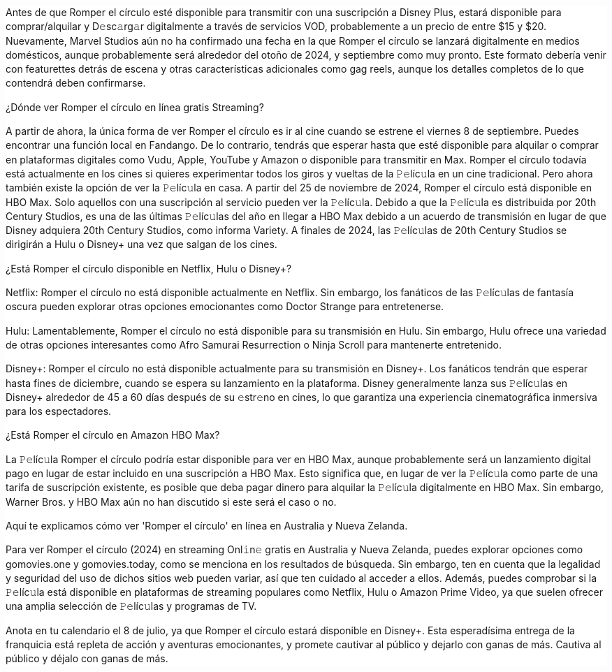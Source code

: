 Antes de que Romper el círculo esté disponible para transmitir con una suscripción a Disney Plus, estará disponible para comprar/alquilar y D𝚎sc𝚊rg𝚊r digitalmente a través de servicios VOD, probablemente a un precio de entre $15 y $20. Nuevamente, Marvel Studios aún no ha confirmado una fecha en la que Romper el círculo se lanzará digitalmente en medios domésticos, aunque probablemente será alrededor del otoño de 2024, y septiembre como muy pronto. Este formato debería venir con featurettes detrás de escena y otras características adicionales como gag reels, aunque los detalles completos de lo que contendrá deben confirmarse.

¿Dónde ver Romper el círculo en línea gratis Streaming?

A partir de ahora, la única forma de ver Romper el círculo es ir al cine cuando se estrene el viernes 8 de septiembre. Puedes encontrar una función local en Fandango. De lo contrario, tendrás que esperar hasta que esté disponible para alquilar o comprar en plataformas digitales como Vudu, Apple, YouTube y Amazon o disponible para transmitir en Max. Romper el círculo todavía está actualmente en los cines si quieres experimentar todos los giros y vueltas de la 𝙿𝚎líc𝚞la en un cine tradicional. Pero ahora también existe la opción de ver la 𝙿𝚎líc𝚞la en casa. A partir del 25 de noviembre de 2024, Romper el círculo está disponible en HBO Max. Solo aquellos con una suscripción al servicio pueden ver la 𝙿𝚎líc𝚞la. Debido a que la 𝙿𝚎líc𝚞la es distribuida por 20th Century Studios, es una de las últimas 𝙿𝚎líc𝚞las del año en llegar a HBO Max debido a un acuerdo de transmisión en lugar de que Disney adquiera 20th Century Studios, como informa Variety. A finales de 2024, las 𝙿𝚎líc𝚞las de 20th Century Studios se dirigirán a Hulu o Disney+ una vez que salgan de los cines.

¿Está Romper el círculo disponible en Netflix, Hulu o Disney+?

Netflix: Romper el círculo no está disponible actualmente en Netflix. Sin embargo, los fanáticos de las 𝙿𝚎líc𝚞las de fantasía oscura pueden explorar otras opciones emocionantes como Doctor Strange para entretenerse.

Hulu: Lamentablemente, Romper el círculo no está disponible para su transmisión en Hulu. Sin embargo, Hulu ofrece una variedad de otras opciones interesantes como Afro Samurai Resurrection o Ninja Scroll para mantenerte entretenido.

Disney+: Romper el círculo no está disponible actualmente para su transmisión en Disney+. Los fanáticos tendrán que esperar hasta fines de diciembre, cuando se espera su lanzamiento en la plataforma. Disney generalmente lanza sus 𝙿𝚎líc𝚞las en Disney+ alrededor de 45 a 60 días después de su 𝚎str𝚎no en cines, lo que garantiza una experiencia cinematográfica inmersiva para los espectadores.

¿Está Romper el círculo en Amazon HBO Max?

La 𝙿𝚎líc𝚞la Romper el círculo podría estar disponible para ver en HBO Max, aunque probablemente será un lanzamiento digital pago en lugar de estar incluido en una suscripción a HBO Max. Esto significa que, en lugar de ver la 𝙿𝚎líc𝚞la como parte de una tarifa de suscripción existente, es posible que deba pagar dinero para alquilar la 𝙿𝚎líc𝚞la digitalmente en HBO Max. Sin embargo, Warner Bros. y HBO Max aún no han discutido si este será el caso o no.

Aquí te explicamos cómo ver 'Romper el círculo' en línea en Australia y Nueva Zelanda.

Para ver Romper el círculo (2024) en streaming Onl𝚒n𝚎 gratis en Australia y Nueva Zelanda, puedes explorar opciones como gomovies.one y gomovies.today, como se menciona en los resultados de búsqueda. Sin embargo, ten en cuenta que la legalidad y seguridad del uso de dichos sitios web pueden variar, así que ten cuidado al acceder a ellos. Además, puedes comprobar si la 𝙿𝚎líc𝚞la está disponible en plataformas de streaming populares como Netflix, Hulu o Amazon Prime Video, ya que suelen ofrecer una amplia selección de 𝙿𝚎líc𝚞las y programas de TV.

Anota en tu calendario el 8 de julio, ya que Romper el círculo estará disponible en Disney+. Esta esperadísima entrega de la franquicia está repleta de acción y aventuras emocionantes, y promete cautivar al público y dejarlo con ganas de más. Cautiva al público y déjalo con ganas de más.
